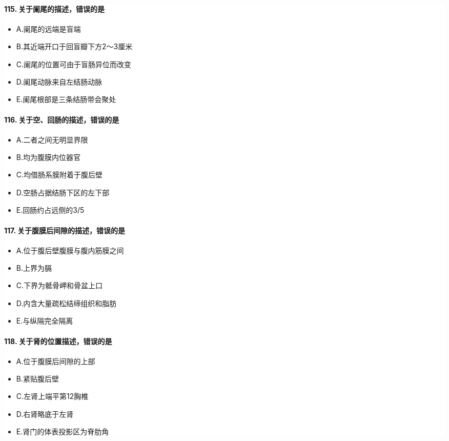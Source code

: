 





#### 115. 关于阑尾的描述，错误的是

* A.阑尾的远端是盲端

* B.其近端开口于回盲瓣下方2～3厘米

* C.阑尾的位置可由于盲肠异位而改变

* D.阑尾动脉来自左结肠动脉

* E.阑尾根部是三条结肠带会聚处







#### 116. 关于空、回肠的描述，错误的是

* A.二者之间无明显界限

* B.均为腹膜内位器官

* C.均借肠系膜附着于腹后壁

* D.空肠占据结肠下区的左下部

* E.回肠约占远侧的3/5







#### 117. 关于腹膜后间隙的描述，错误的是

* A.位于腹后壁腹膜与腹内筋膜之间

* B.上界为膈

* C.下界为骶骨岬和骨盆上口

* D.内含大量疏松结缔组织和脂肪

* E.与纵隔完全隔离







#### 118. 关于肾的位置描述，错误的是

* A.位于腹膜后间隙的上部

* B.紧贴腹后壁

* C.左肾上端平第12胸椎

* D.右肾略底于左肾

* E.肾门的体表投影区为脊肋角
